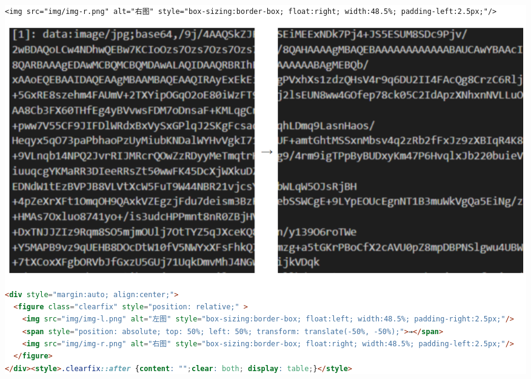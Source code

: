     <img src="img/img-r.png" alt="右图" style="box-sizing:border-box; float:right; width:48.5%; padding-left:2.5px;"/> 
  </figure>
</div><style>.clearfix::after {content: "";clear: both; display: table;}</style>

![image-20250105220413405](img/image-20250105220413405.png)

```html
<div style="margin:auto; align:center;">
  <figure class="clearfix" style="position: relative;" > 
    <img src="img/img-l.png" alt="左图" style="box-sizing:border-box; float:left; width:48.5%; padding-right:2.5px;"/>
    <span style="position: absolute; top: 50%; left: 50%; transform: translate(-50%, -50%);">→</span>
    <img src="img/img-r.png" alt="右图" style="box-sizing:border-box; float:right; width:48.5%; padding-left:2.5px;"/> 
  </figure>
</div><style>.clearfix::after {content: "";clear: both; display: table;}</style>
```
